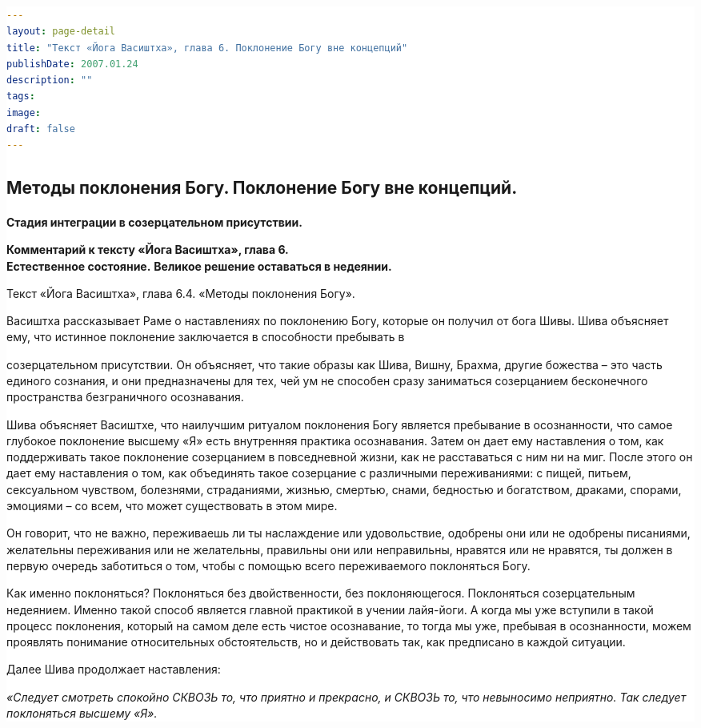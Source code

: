 ```yaml
---
layout: page-detail
title: "Текст «Йога Васиштха», глава 6. Поклонение Богу вне концепций"
publishDate: 2007.01.24
description: ""
tags:
image:
draft: false
---
```


<audio title="2007.01.24 - Текст «Йога Васиштха», глава 6. Поклонение Богу вне концепций.mp3" src="https://filer-api.advayta.org/v1.0/public/files/74499" controls=""></audio>

## **Методы поклонения Богу.** **Поклонение Богу вне концепций.**   
**Стадия интеграции в созерцательном присутствии.**  
  
**Комментарий к тексту «Йога Васиштха», глава 6.**  
**Естественное состояние.** **Великое решение оставаться в недеянии.**  

  
 Текст «Йога Васиштха», глава 6.4\. «Методы поклонения Богу».

 Васиштха рассказывает Раме о наставлениях по поклонению Богу, которые он получил от бога Шивы. Шива объясняет ему, что истинное поклонение заключается в способности пребывать в

 созерцательном присутствии. Он объясняет, что такие образы как Шива, Вишну, Брахма, другие божества – это часть единого сознания, и они предназначены для тех, чей ум не способен сразу заниматься созерцанием бесконечного пространства безграничного осознавания.

 Шива объясняет Васиштхе, что наилучшим ритуалом поклонения Богу является пребывание в осознанности, что самое глубокое поклонение высшему «Я» есть внутренняя практика осознавания. Затем он дает ему наставления о том, как поддерживать такое поклонение созерцанием в повседневной жизни, как не расставаться с ним ни на миг. После этого он дает ему наставления о том, как объединять такое созерцание с различными переживаниями: с пищей, питьем, сексуальном чувством, болезнями, страданиями, жизнью, смертью, снами, бедностью и богатством, драками, спорами, эмоциями – со всем, что может существовать в этом мире.

 Он говорит, что не важно, переживаешь ли ты наслаждение или удовольствие, одобрены они или не одобрены писаниями, желательны переживания или не желательны, правильны они или неправильны, нравятся или не нравятся, ты должен в первую очередь заботиться о том, чтобы с помощью всего переживаемого поклоняться Богу.

 Как именно поклоняться? Поклоняться без двойственности, без поклоняющегося. Поклоняться созерцательным недеянием. Именно такой способ является главной практикой в учении лайя-йоги. А когда мы уже вступили в такой процесс поклонения, который на самом деле есть чистое осознавание, то тогда мы уже, пребывая в осознанности, можем проявлять понимание относительных обстоятельств, но и действовать так, как предписано в каждой ситуации.

  
 Далее Шива продолжает наставления:

_«Следует смотреть спокойно СКВОЗЬ то, что приятно и прекрасно, и СКВОЗЬ то, что невыносимо неприятно. Так следует поклоняться высшему «Я»._ 
